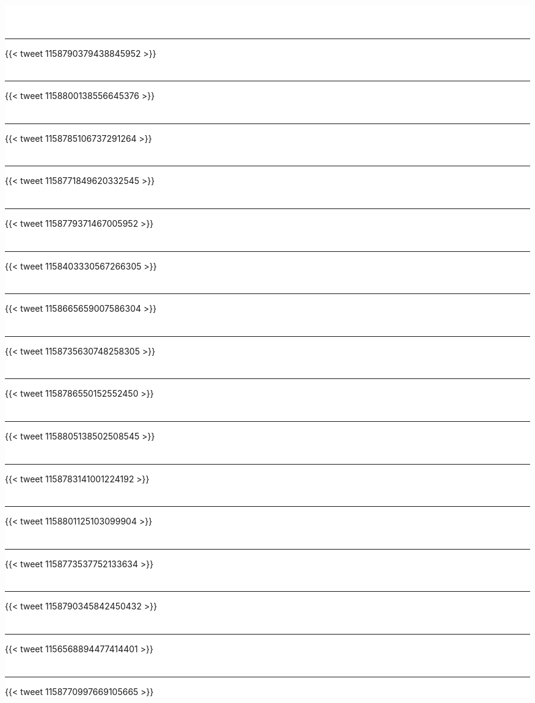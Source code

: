 <br>
<br>
<hr>
{{< tweet 1158790379438845952 >}}
<br>
<br>
<hr>
{{< tweet 1158800138556645376 >}}
<br>
<br>
<hr>
{{< tweet 1158785106737291264 >}}
<br>
<br>
<hr>
{{< tweet 1158771849620332545 >}}
<br>
<br>
<hr>
{{< tweet 1158779371467005952 >}}
<br>
<br>
<hr>
{{< tweet 1158403330567266305 >}}
<br>
<br>
<hr>
{{< tweet 1158665659007586304 >}}
<br>
<br>
<hr>
{{< tweet 1158735630748258305 >}}
<br>
<br>
<hr>
{{< tweet 1158786550152552450 >}}
<br>
<br>
<hr>
{{< tweet 1158805138502508545 >}}
<br>
<br>
<hr>
{{< tweet 1158783141001224192 >}}
<br>
<br>
<hr>
{{< tweet 1158801125103099904 >}}
<br>
<br>
<hr>
{{< tweet 1158773537752133634 >}}
<br>
<br>
<hr>
{{< tweet 1158790345842450432 >}}
<br>
<br>
<hr>
{{< tweet 1156568894477414401 >}}
<br>
<br>
<hr>
{{< tweet 1158770997669105665 >}}